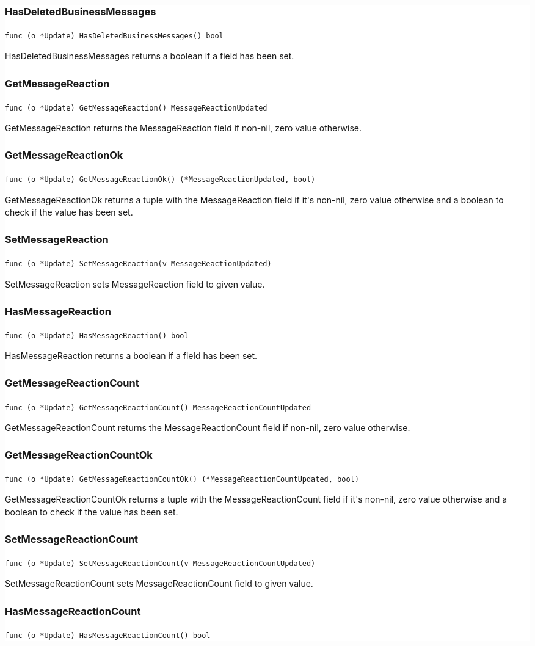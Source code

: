 ### HasDeletedBusinessMessages

`func (o *Update) HasDeletedBusinessMessages() bool`

HasDeletedBusinessMessages returns a boolean if a field has been set.

### GetMessageReaction

`func (o *Update) GetMessageReaction() MessageReactionUpdated`

GetMessageReaction returns the MessageReaction field if non-nil, zero value otherwise.

### GetMessageReactionOk

`func (o *Update) GetMessageReactionOk() (*MessageReactionUpdated, bool)`

GetMessageReactionOk returns a tuple with the MessageReaction field if it's non-nil, zero value otherwise
and a boolean to check if the value has been set.

### SetMessageReaction

`func (o *Update) SetMessageReaction(v MessageReactionUpdated)`

SetMessageReaction sets MessageReaction field to given value.

### HasMessageReaction

`func (o *Update) HasMessageReaction() bool`

HasMessageReaction returns a boolean if a field has been set.

### GetMessageReactionCount

`func (o *Update) GetMessageReactionCount() MessageReactionCountUpdated`

GetMessageReactionCount returns the MessageReactionCount field if non-nil, zero value otherwise.

### GetMessageReactionCountOk

`func (o *Update) GetMessageReactionCountOk() (*MessageReactionCountUpdated, bool)`

GetMessageReactionCountOk returns a tuple with the MessageReactionCount field if it's non-nil, zero value otherwise
and a boolean to check if the value has been set.

### SetMessageReactionCount

`func (o *Update) SetMessageReactionCount(v MessageReactionCountUpdated)`

SetMessageReactionCount sets MessageReactionCount field to given value.

### HasMessageReactionCount

`func (o *Update) HasMessageReactionCount() bool`
